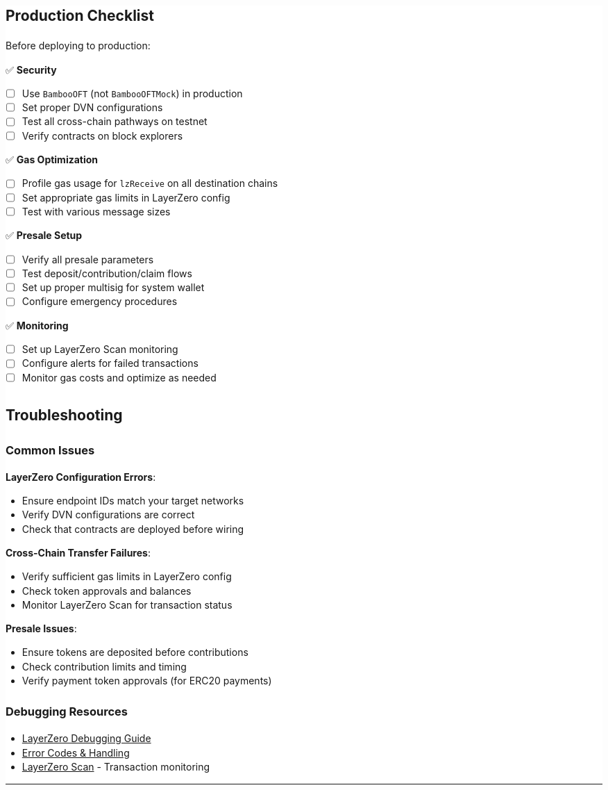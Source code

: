 ## Production Checklist

Before deploying to production:

✅ **Security**
- [ ] Use `BambooOFT` (not `BambooOFTMock`) in production
- [ ] Set proper DVN configurations
- [ ] Test all cross-chain pathways on testnet
- [ ] Verify contracts on block explorers

✅ **Gas Optimization**
- [ ] Profile gas usage for `lzReceive` on all destination chains
- [ ] Set appropriate gas limits in LayerZero config
- [ ] Test with various message sizes

✅ **Presale Setup**
- [ ] Verify all presale parameters
- [ ] Test deposit/contribution/claim flows
- [ ] Set up proper multisig for system wallet
- [ ] Configure emergency procedures

✅ **Monitoring**
- [ ] Set up LayerZero Scan monitoring
- [ ] Configure alerts for failed transactions
- [ ] Monitor gas costs and optimize as needed

## Troubleshooting

### Common Issues

**LayerZero Configuration Errors**:
- Ensure endpoint IDs match your target networks
- Verify DVN configurations are correct
- Check that contracts are deployed before wiring

**Cross-Chain Transfer Failures**:
- Verify sufficient gas limits in LayerZero config
- Check token approvals and balances
- Monitor LayerZero Scan for transaction status

**Presale Issues**:
- Ensure tokens are deposited before contributions
- Check contribution limits and timing
- Verify payment token approvals (for ERC20 payments)

### Debugging Resources
- [LayerZero Debugging Guide](https://docs.layerzero.network/v2/developers/evm/troubleshooting/debugging-messages)
- [Error Codes & Handling](https://docs.layerzero.network/v2/developers/evm/troubleshooting/error-messages)
- [LayerZero Scan](https://layerzeroscan.com/) - Transaction monitoring

---
